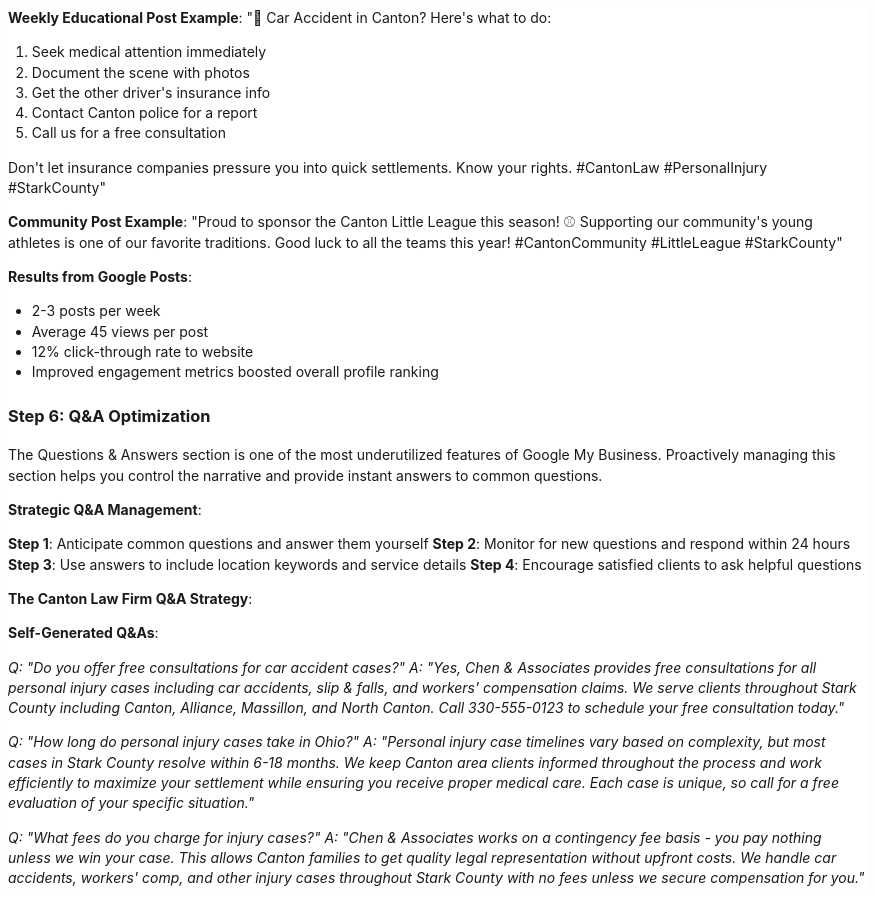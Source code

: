 **Weekly Educational Post Example**:
"🚗 Car Accident in Canton? Here's what to do:
1. Seek medical attention immediately
2. Document the scene with photos
3. Get the other driver's insurance info
4. Contact Canton police for a report
5. Call us for a free consultation

Don't let insurance companies pressure you into quick settlements. Know your rights. #CantonLaw #PersonalInjury #StarkCounty"

**Community Post Example**:
"Proud to sponsor the Canton Little League this season! ⚾ Supporting our community's young athletes is one of our favorite traditions. Good luck to all the teams this year! #CantonCommunity #LittleLeague #StarkCounty"

**Results from Google Posts**:
- 2-3 posts per week
- Average 45 views per post
- 12% click-through rate to website
- Improved engagement metrics boosted overall profile ranking

### Step 6: Q&A Optimization

The Questions & Answers section is one of the most underutilized features of Google My Business. Proactively managing this section helps you control the narrative and provide instant answers to common questions.

**Strategic Q&A Management**:

**Step 1**: Anticipate common questions and answer them yourself
**Step 2**: Monitor for new questions and respond within 24 hours
**Step 3**: Use answers to include location keywords and service details
**Step 4**: Encourage satisfied clients to ask helpful questions

**The Canton Law Firm Q&A Strategy**:

**Self-Generated Q&As**:

*Q: "Do you offer free consultations for car accident cases?"*
*A: "Yes, Chen & Associates provides free consultations for all personal injury cases including car accidents, slip & falls, and workers' compensation claims. We serve clients throughout Stark County including Canton, Alliance, Massillon, and North Canton. Call 330-555-0123 to schedule your free consultation today."*

*Q: "How long do personal injury cases take in Ohio?"*
*A: "Personal injury case timelines vary based on complexity, but most cases in Stark County resolve within 6-18 months. We keep Canton area clients informed throughout the process and work efficiently to maximize your settlement while ensuring you receive proper medical care. Each case is unique, so call for a free evaluation of your specific situation."*

*Q: "What fees do you charge for injury cases?"*
*A: "Chen & Associates works on a contingency fee basis - you pay nothing unless we win your case. This allows Canton families to get quality legal representation without upfront costs. We handle car accidents, workers' comp, and other injury cases throughout Stark County with no fees unless we secure compensation for you."*
